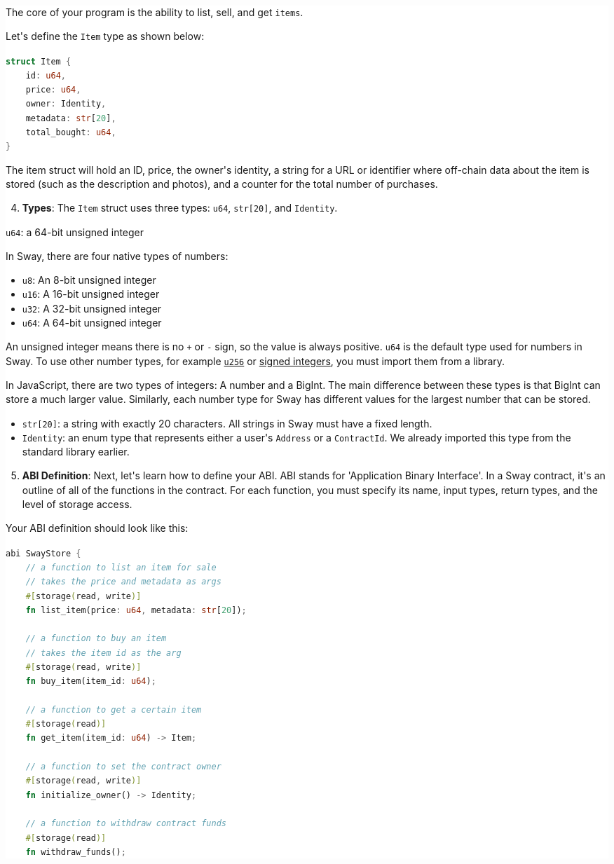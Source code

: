 The core of your program is the ability to list, sell, and get `items`.

Let's define the `Item` type as shown below:

```rust
struct Item {
    id: u64,
    price: u64,
    owner: Identity,
    metadata: str[20],
    total_bought: u64,
}
```

The item struct will hold an ID, price, the owner's identity, a string for a URL or identifier where off-chain data about the item is stored (such as the description and photos), and a counter for the total number of purchases.

4. **Types**: The `Item` struct uses three types: `u64`, `str[20]`, and `Identity`.

`u64`: a 64-bit unsigned integer

In Sway, there are four native types of numbers:
* `u8`: An 8-bit unsigned integer
* `u16`: A 16-bit unsigned integer
* `u32`: A 32-bit unsigned integer
* `u64`: A 64-bit unsigned integer

An unsigned integer means there is no `+` or `-` sign, so the value is always positive. `u64` is the default type used for numbers in Sway. To use other number types, for example [`u256`](https://github.com/FuelLabs/sway/blob/master/sway-lib-std/src/u256.sw) or [signed integers](https://github.com/FuelLabs/sway-libs/tree/master/sway_libs/src/signed_integers), you must import them from a library.

In JavaScript, there are two types of integers: A number and a BigInt. The main difference between these types is that BigInt can store a much larger value. Similarly, each number type for Sway has different values for the largest number that can be stored.

* `str[20]`: a string with exactly 20 characters. All strings in Sway must have a fixed length. 
* `Identity`: an enum type that represents either a user's `Address` or a `ContractId`. We already imported this type from the standard library earlier.

5. **ABI Definition**: Next, let's learn how to define your ABI. ABI stands for 'Application Binary Interface'. In a Sway contract, it's an outline of all of the functions in the contract. For each function, you must specify its name, input types, return types, and the level of storage access.

Your ABI definition should look like this:

```rust
abi SwayStore {
    // a function to list an item for sale
    // takes the price and metadata as args
    #[storage(read, write)]
    fn list_item(price: u64, metadata: str[20]);

    // a function to buy an item
    // takes the item id as the arg
    #[storage(read, write)]
    fn buy_item(item_id: u64);

    // a function to get a certain item
    #[storage(read)]
    fn get_item(item_id: u64) -> Item;

    // a function to set the contract owner
    #[storage(read, write)]
    fn initialize_owner() -> Identity;

    // a function to withdraw contract funds
    #[storage(read)]
    fn withdraw_funds();
```